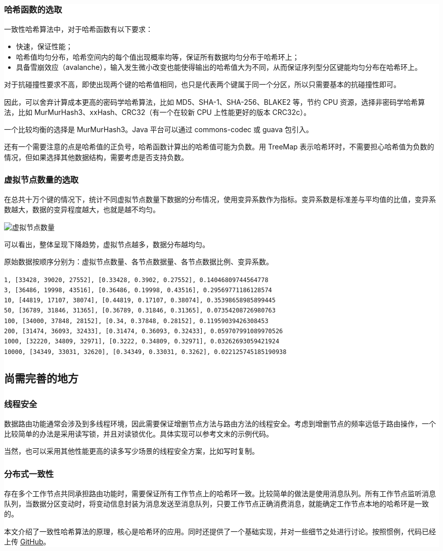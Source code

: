 ### 哈希函数的选取

一致性哈希算法中，对于哈希函数有以下要求：

- 快速，保证性能；
- 哈希值均匀分布，哈希空间内的每个值出现概率均等，保证所有数据均匀分布于哈希环上；
- 具备雪崩效应（avalanche），输入发生微小改变也能使得输出的哈希值大为不同，从而保证序列型分区键能均匀分布在哈希环上。

对于抗碰撞性要求不高，即使出现两个键的哈希值相同，也只是代表两个键属于同一个分区，所以只需要基本的抗碰撞性即可。

因此，可以舍弃计算成本更高的密码学哈希算法，比如 MD5、SHA-1、SHA-256、BLAKE2 等，节约 CPU 资源，选择非密码学哈希算法，比如 MurMurHash3、xxHash、CRC32（有一个在较新 CPU 上性能更好的版本 CRC32c）。

一个比较均衡的选择是 MurMurHash3。Java 平台可以通过 commons-codec 或 guava 包引入。

还有一个需要注意的点是哈希值的正负号，哈希函数计算出的哈希值可能为负数。用 TreeMap 表示哈希环时，不需要担心哈希值为负数的情况，但如果选择其他数据结构，需要考虑是否支持负数。

### 虚拟节点数量的选取

在总共十万个键的情况下，统计不同虚拟节点数量下数据的分布情况，使用变异系数作为指标。变异系数是标准差与平均值的比值，变异系数越大，数据的变异程度越大，也就是越不均匀。

![虚拟节点数量](https://img.prochase.top/bkimg/2024/08/72a224a3a2ec92e40eee3b6954835a11.png)

可以看出，整体呈现下降趋势，虚拟节点越多，数据分布越均匀。

原始数据按顺序分别为：虚拟节点数量、各节点数据量、各节点数据比例、变异系数。

```csv
1, [33428, 39020, 27552], [0.33428, 0.3902, 0.27552], 0.14046809744564778
3, [36486, 19998, 43516], [0.36486, 0.19998, 0.43516], 0.29569771186128574
10, [44819, 17107, 38074], [0.44819, 0.17107, 0.38074], 0.35398658985899445
50, [36789, 31846, 31365], [0.36789, 0.31846, 0.31365], 0.07354208726980763
100, [34000, 37848, 28152], [0.34, 0.37848, 0.28152], 0.11959039426308453
200, [31474, 36093, 32433], [0.31474, 0.36093, 0.32433], 0.059707991089970526
1000, [32220, 34809, 32971], [0.3222, 0.34809, 0.32971], 0.03262693059421924
10000, [34349, 33031, 32620], [0.34349, 0.33031, 0.3262], 0.022125745185190938
```

## 尚需完善的地方

### 线程安全

数据路由功能通常会涉及到多线程环境，因此需要保证增删节点方法与路由方法的线程安全。考虑到增删节点的频率远低于路由操作，一个比较简单的办法是采用读写锁，并且对读锁优化。具体实现可以参考文末的示例代码。

当然，也可以采用其他性能更高的读多写少场景的线程安全方案，比如写时复制。

### 分布式一致性

存在多个工作节点共同承担路由功能时，需要保证所有工作节点上的哈希环一致。比较简单的做法是使用消息队列。所有工作节点监听消息队列，当数据分区变动时，将变动信息封装为消息发送至消息队列，只要工作节点正确消费消息，就能确定工作节点本地的哈希环是一致的。

本文介绍了一致性哈希算法的原理，核心是哈希环的应用。同时还提供了一个基础实现，并对一些细节之处进行讨论。按照惯例，代码已经上传 [GitHub](https://github.com/xioshe/routing-strategy/blob/main/src/main/java/com/github/xioshe/routing/routers/ConsistentHashRouter.java)。
